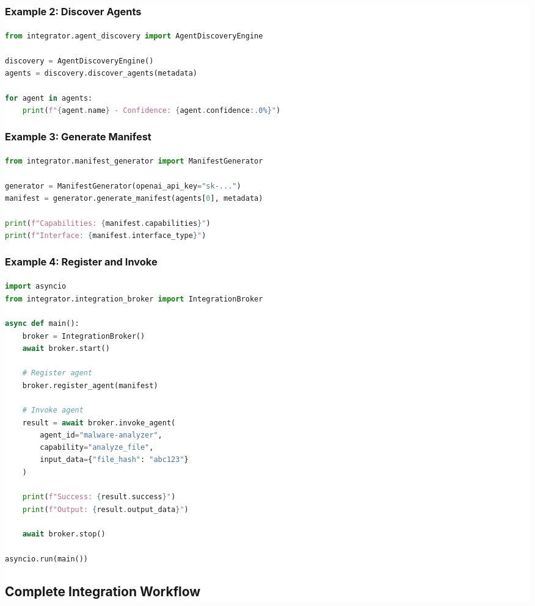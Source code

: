 ### Example 2: Discover Agents

```python
from integrator.agent_discovery import AgentDiscoveryEngine

discovery = AgentDiscoveryEngine()
agents = discovery.discover_agents(metadata)

for agent in agents:
    print(f"{agent.name} - Confidence: {agent.confidence:.0%}")
```

### Example 3: Generate Manifest

```python
from integrator.manifest_generator import ManifestGenerator

generator = ManifestGenerator(openai_api_key="sk-...")
manifest = generator.generate_manifest(agents[0], metadata)

print(f"Capabilities: {manifest.capabilities}")
print(f"Interface: {manifest.interface_type}")
```

### Example 4: Register and Invoke

```python
import asyncio
from integrator.integration_broker import IntegrationBroker

async def main():
    broker = IntegrationBroker()
    await broker.start()

    # Register agent
    broker.register_agent(manifest)

    # Invoke agent
    result = await broker.invoke_agent(
        agent_id="malware-analyzer",
        capability="analyze_file",
        input_data={"file_hash": "abc123"}
    )

    print(f"Success: {result.success}")
    print(f"Output: {result.output_data}")

    await broker.stop()

asyncio.run(main())
```

## Complete Integration Workflow
